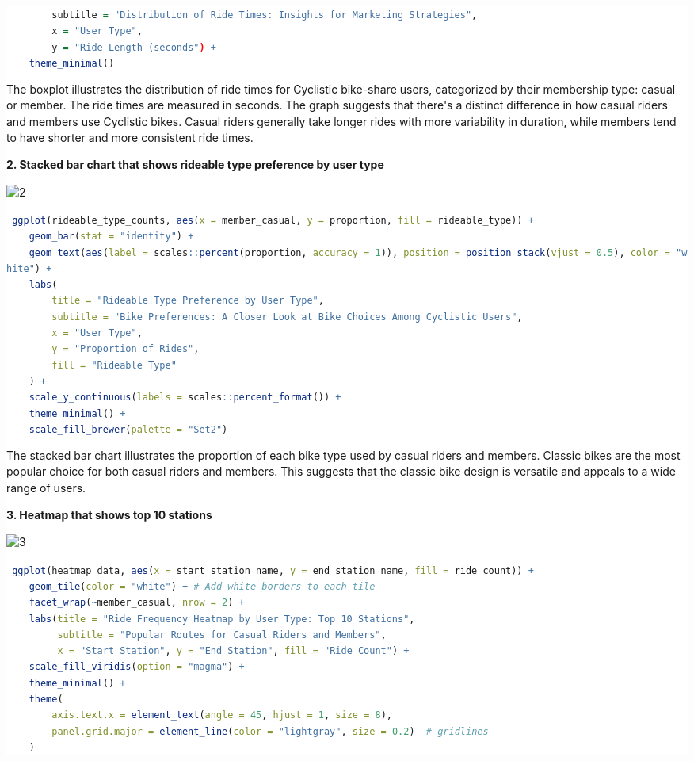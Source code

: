 ```R
        subtitle = "Distribution of Ride Times: Insights for Marketing Strategies",
        x = "User Type",
        y = "Ride Length (seconds") +
    theme_minimal()  
```

The boxplot illustrates the distribution of ride times for Cyclistic bike-share users, categorized by their membership type: casual or member. The ride times are measured in seconds. The graph suggests that there's a distinct difference in how casual riders and members use Cyclistic bikes. Casual riders generally take longer rides with more variability in duration, while members tend to have shorter and more consistent ride times.


__2. Stacked bar chart that shows rideable type preference by user type__

![2](https://github.com/user-attachments/assets/4ebbc426-9ddf-427e-ad8a-e635c2a85c5f)

```R
 ggplot(rideable_type_counts, aes(x = member_casual, y = proportion, fill = rideable_type)) +
    geom_bar(stat = "identity") +
    geom_text(aes(label = scales::percent(proportion, accuracy = 1)), position = position_stack(vjust = 0.5), color = "white") +  
    labs(
        title = "Rideable Type Preference by User Type",
        subtitle = "Bike Preferences: A Closer Look at Bike Choices Among Cyclistic Users", 
        x = "User Type", 
        y = "Proportion of Rides",
        fill = "Rideable Type"
    ) +
    scale_y_continuous(labels = scales::percent_format()) + 
    theme_minimal() +
    scale_fill_brewer(palette = "Set2") 
```

The stacked bar chart illustrates the proportion of each bike type used by casual riders and members. Classic bikes are the most popular choice for both casual riders and members. This suggests that the classic bike design is versatile and appeals to a wide range of users.


__3. Heatmap that shows top 10 stations__

![3](https://github.com/user-attachments/assets/2f5cf3dc-bd36-46de-9aa2-adb2edd9168f)

```R
 ggplot(heatmap_data, aes(x = start_station_name, y = end_station_name, fill = ride_count)) +
    geom_tile(color = "white") + # Add white borders to each tile
    facet_wrap(~member_casual, nrow = 2) +
    labs(title = "Ride Frequency Heatmap by User Type: Top 10 Stations",
         subtitle = "Popular Routes for Casual Riders and Members",
         x = "Start Station", y = "End Station", fill = "Ride Count") +
    scale_fill_viridis(option = "magma") +
    theme_minimal() +
    theme(
        axis.text.x = element_text(angle = 45, hjust = 1, size = 8),
        panel.grid.major = element_line(color = "lightgray", size = 0.2)  # gridlines
    ) 
```
